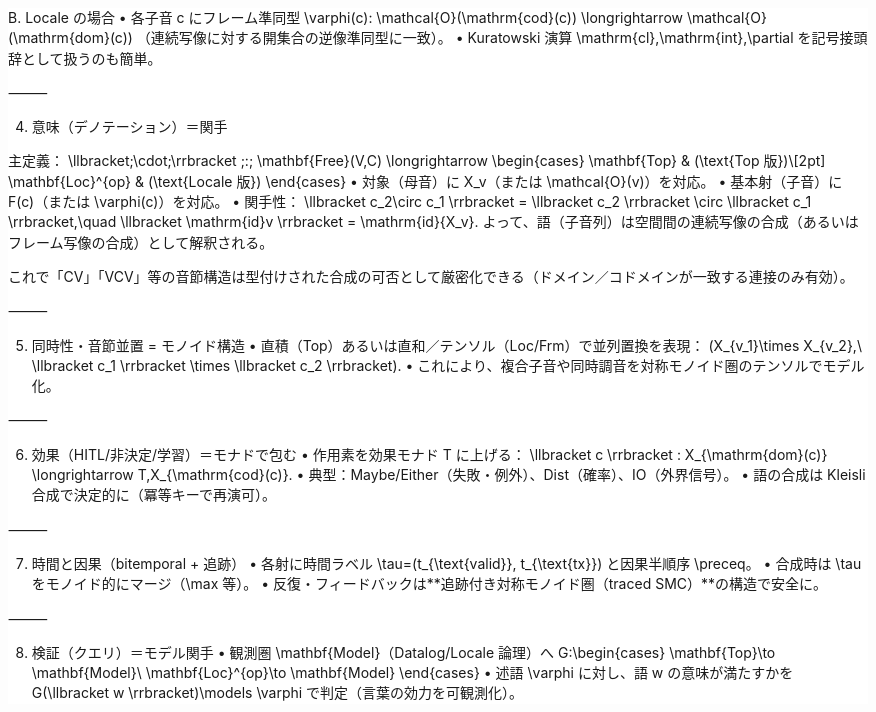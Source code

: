 
B. Locale の場合
	•	各子音 c にフレーム準同型
\varphi(c): \mathcal{O}(\mathrm{cod}(c)) \longrightarrow \mathcal{O}(\mathrm{dom}(c))
（連続写像に対する開集合の逆像準同型に一致）。
	•	Kuratowski 演算 \mathrm{cl},\mathrm{int},\partial を記号接頭辞として扱うのも簡単。

⸻

4) 意味（デノテーション）＝関手

主定義：
\llbracket\;\cdot\;\rrbracket \;:\; \mathbf{Free}(V,C) \longrightarrow
\begin{cases}
\mathbf{Top} & (\text{Top 版})\\[2pt]
\mathbf{Loc}^{op} & (\text{Locale 版})
\end{cases}
	•	対象（母音）に X_v（または \mathcal{O}(v)）を対応。
	•	基本射（子音）に F(c)（または \varphi(c)）を対応。
	•	関手性：
\llbracket c_2\circ c_1 \rrbracket = \llbracket c_2 \rrbracket \circ \llbracket c_1 \rrbracket,\quad
\llbracket \mathrm{id}v \rrbracket = \mathrm{id}{X_v}.
よって、語（子音列）は空間間の連続写像の合成（あるいはフレーム写像の合成）として解釈される。

これで「CV」「VCV」等の音節構造は型付けされた合成の可否として厳密化できる（ドメイン／コドメインが一致する連接のみ有効）。

⸻

5) 同時性・音節並置 = モノイド構造
	•	直積（Top）あるいは直和／テンソル（Loc/Frm）で並列置換を表現：
(X_{v_1}\times X_{v_2},\ \llbracket c_1 \rrbracket \times \llbracket c_2 \rrbracket).
	•	これにより、複合子音や同時調音を対称モノイド圏のテンソルでモデル化。

⸻

6) 効果（HITL/非決定/学習）＝モナドで包む
	•	作用素を効果モナド T に上げる：
\llbracket c \rrbracket : X_{\mathrm{dom}(c)} \longrightarrow T\,X_{\mathrm{cod}(c)}.
	•	典型：Maybe/Either（失敗・例外）、Dist（確率）、IO（外界信号）。
	•	語の合成は Kleisli 合成で決定的に（冪等キーで再演可）。

⸻

7) 時間と因果（bitemporal + 追跡）
	•	各射に時間ラベル \tau=(t_{\text{valid}}, t_{\text{tx}}) と因果半順序 \preceq。
	•	合成時は \tau をモノイド的にマージ（\max 等）。
	•	反復・フィードバックは**追跡付き対称モノイド圏（traced SMC）**の構造で安全に。

⸻

8) 検証（クエリ）＝モデル関手
	•	観測圏 \mathbf{Model}（Datalog/Locale 論理）へ
G:\begin{cases}
\mathbf{Top}\to \mathbf{Model}\\
\mathbf{Loc}^{op}\to \mathbf{Model}
\end{cases}
	•	述語 \varphi に対し、語 w の意味が満たすかを
G(\llbracket w \rrbracket)\models \varphi
で判定（言葉の効力を可観測化）。
